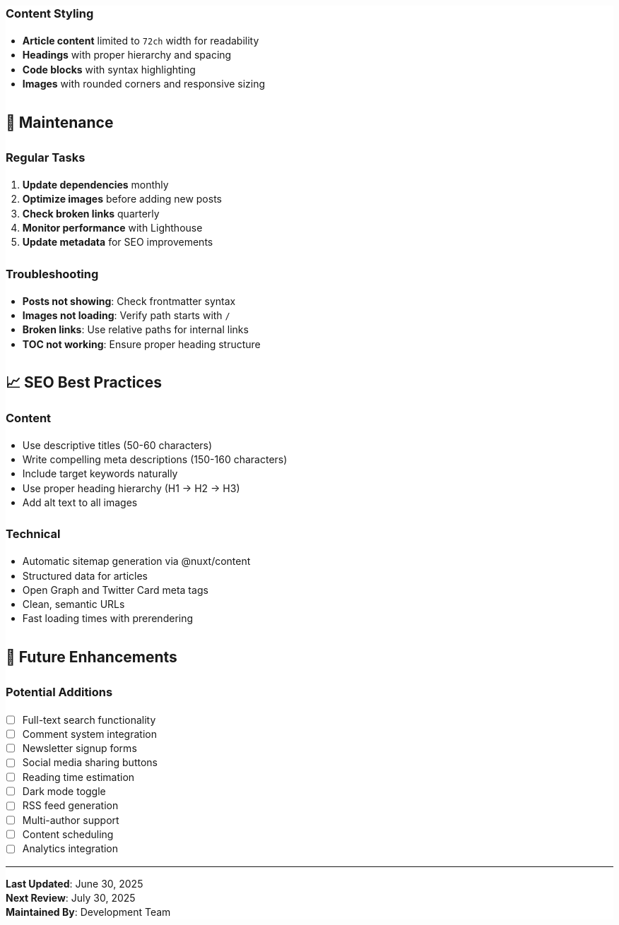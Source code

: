 ### Content Styling

- **Article content** limited to `72ch` width for readability
- **Headings** with proper hierarchy and spacing
- **Code blocks** with syntax highlighting
- **Images** with rounded corners and responsive sizing

## 🔧 Maintenance

### Regular Tasks

1. **Update dependencies** monthly
2. **Optimize images** before adding new posts
3. **Check broken links** quarterly
4. **Monitor performance** with Lighthouse
5. **Update metadata** for SEO improvements

### Troubleshooting

- **Posts not showing**: Check frontmatter syntax
- **Images not loading**: Verify path starts with `/`
- **Broken links**: Use relative paths for internal links
- **TOC not working**: Ensure proper heading structure

## 📈 SEO Best Practices

### Content

- Use descriptive titles (50-60 characters)
- Write compelling meta descriptions (150-160 characters)
- Include target keywords naturally
- Use proper heading hierarchy (H1 → H2 → H3)
- Add alt text to all images

### Technical

- Automatic sitemap generation via @nuxt/content
- Structured data for articles
- Open Graph and Twitter Card meta tags
- Clean, semantic URLs
- Fast loading times with prerendering

## 🚀 Future Enhancements

### Potential Additions

- [ ] Full-text search functionality
- [ ] Comment system integration
- [ ] Newsletter signup forms
- [ ] Social media sharing buttons
- [ ] Reading time estimation
- [ ] Dark mode toggle
- [ ] RSS feed generation
- [ ] Multi-author support
- [ ] Content scheduling
- [ ] Analytics integration

---

**Last Updated**: June 30, 2025  
**Next Review**: July 30, 2025  
**Maintained By**: Development Team
